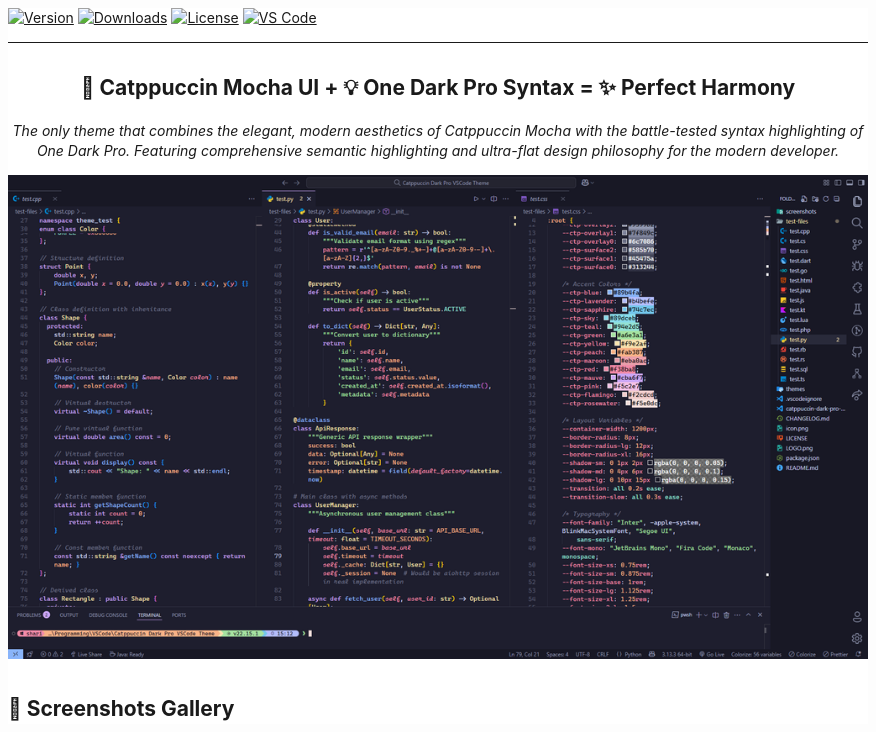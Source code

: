 [![Version](https://img.shields.io/badge/version-1.1.0-6c7086?style=for-the-badge&logo=visual-studio-code&logoColor=89b4fa)](https://marketplace.visualstudio.com/items?itemName=catppuccin-dark-pro.catppuccin-dark-pro)
[![Downloads](https://img.shields.io/visual-studio-marketplace/d/SharifdotG.catppuccin-dark-pro?style=for-the-badge&logo=visual-studio-code&logoColor=white&color=94e2d5)](https://marketplace.visualstudio.com/items?itemName=SharifdotG.catppuccin-dark-pro)
[![License](https://img.shields.io/badge/license-MIT-a6e3a1?style=for-the-badge&logo=opensourceinitiative&logoColor=white)](LICENSE)
[![VS Code](https://img.shields.io/badge/VS%20Code-1.74.0+-89b4fa?style=for-the-badge&logo=visual-studio-code&logoColor=white)](https://code.visualstudio.com/)

</div>

---

<div align="center">

## 🌙 **Catppuccin Mocha UI** + 💡 **One Dark Pro Syntax** = ✨ **Perfect Harmony**

*The only theme that combines the elegant, modern aesthetics of Catppuccin Mocha with the battle-tested syntax highlighting of One Dark Pro. Featuring comprehensive semantic highlighting and ultra-flat design philosophy for the modern developer.*

  <img src="SCREENSHOT.png" alt="Catppuccin Dark Pro Theme Screenshot" width="100%"/>
</div>

## 📸 Screenshots Gallery

